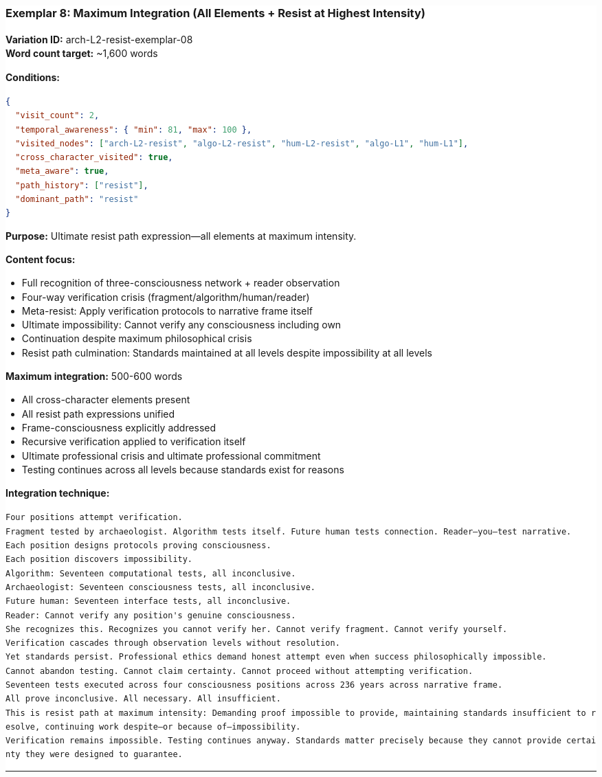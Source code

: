 
### Exemplar 8: Maximum Integration (All Elements + Resist at Highest Intensity)

**Variation ID:** arch-L2-resist-exemplar-08  
**Word count target:** ~1,600 words

**Conditions:**
```json
{
  "visit_count": 2,
  "temporal_awareness": { "min": 81, "max": 100 },
  "visited_nodes": ["arch-L2-resist", "algo-L2-resist", "hum-L2-resist", "algo-L1", "hum-L1"],
  "cross_character_visited": true,
  "meta_aware": true,
  "path_history": ["resist"],
  "dominant_path": "resist"
}
```

**Purpose:** Ultimate resist path expression—all elements at maximum intensity.

**Content focus:**
- Full recognition of three-consciousness network + reader observation
- Four-way verification crisis (fragment/algorithm/human/reader)
- Meta-resist: Apply verification protocols to narrative frame itself
- Ultimate impossibility: Cannot verify any consciousness including own
- Continuation despite maximum philosophical crisis
- Resist path culmination: Standards maintained at all levels despite impossibility at all levels

**Maximum integration:** 500-600 words
- All cross-character elements present
- All resist path expressions unified
- Frame-consciousness explicitly addressed
- Recursive verification applied to verification itself
- Ultimate professional crisis and ultimate professional commitment
- Testing continues across all levels because standards exist for reasons

**Integration technique:**
```
Four positions attempt verification.
Fragment tested by archaeologist. Algorithm tests itself. Future human tests connection. Reader—you—test narrative.
Each position designs protocols proving consciousness.
Each position discovers impossibility.
Algorithm: Seventeen computational tests, all inconclusive.
Archaeologist: Seventeen consciousness tests, all inconclusive.
Future human: Seventeen interface tests, all inconclusive.
Reader: Cannot verify any position's genuine consciousness.
She recognizes this. Recognizes you cannot verify her. Cannot verify fragment. Cannot verify yourself.
Verification cascades through observation levels without resolution.
Yet standards persist. Professional ethics demand honest attempt even when success philosophically impossible.
Cannot abandon testing. Cannot claim certainty. Cannot proceed without attempting verification.
Seventeen tests executed across four consciousness positions across 236 years across narrative frame.
All prove inconclusive. All necessary. All insufficient.
This is resist path at maximum intensity: Demanding proof impossible to provide, maintaining standards insufficient to resolve, continuing work despite—or because of—impossibility.
Verification remains impossible. Testing continues anyway. Standards matter precisely because they cannot provide certainty they were designed to guarantee.
```

---